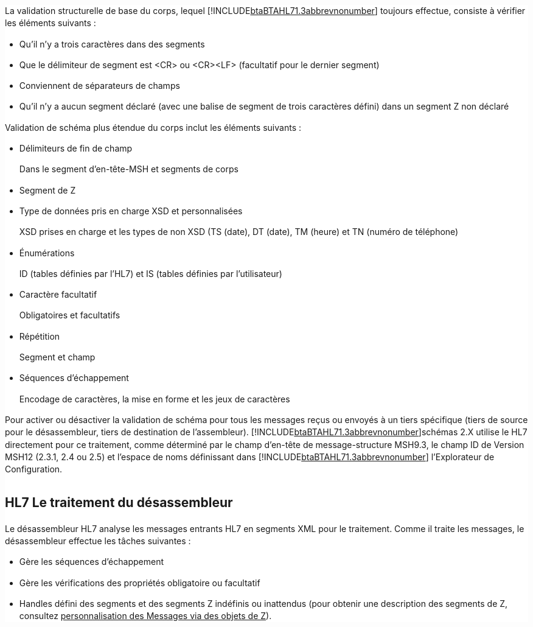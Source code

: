  La validation structurelle de base du corps, lequel [!INCLUDE[btaBTAHL71.3abbrevnonumber](../../includes/btabtahl71-3abbrevnonumber-md.md)] toujours effectue, consiste à vérifier les éléments suivants :  
  
-   Qu’il n’y a trois caractères dans des segments  
  
-   Que le délimiteur de segment est \<CR\> ou \<CR\>\<LF\> (facultatif pour le dernier segment)  
  
-   Conviennent de séparateurs de champs  
  
-   Qu’il n’y a aucun segment déclaré (avec une balise de segment de trois caractères défini) dans un segment Z non déclaré  
  
 Validation de schéma plus étendue du corps inclut les éléments suivants :  
  
-   Délimiteurs de fin de champ  
  
     Dans le segment d’en-tête-MSH et segments de corps  
  
-   Segment de Z  
  
-   Type de données pris en charge XSD et personnalisées  
  
     XSD prises en charge et les types de non XSD (TS (date), DT (date), TM (heure) et TN (numéro de téléphone)  
  
-   Énumérations  
  
     ID (tables définies par l’HL7) et IS (tables définies par l’utilisateur)  
  
-   Caractère facultatif  
  
     Obligatoires et facultatifs  
  
-   Répétition  
  
     Segment et champ  
  
-   Séquences d’échappement  
  
     Encodage de caractères, la mise en forme et les jeux de caractères  
  
 Pour activer ou désactiver la validation de schéma pour tous les messages reçus ou envoyés à un tiers spécifique (tiers de source pour le désassembleur, tiers de destination de l’assembleur). [!INCLUDE[btaBTAHL71.3abbrevnonumber](../../includes/btabtahl71-3abbrevnonumber-md.md)]schémas 2.X utilise le HL7 directement pour ce traitement, comme déterminé par le champ d’en-tête de message-structure MSH9.3, le champ ID de Version MSH12 (2.3.1, 2.4 ou 2.5) et l’espace de noms définissant dans [!INCLUDE[btaBTAHL71.3abbrevnonumber](../../includes/btabtahl71-3abbrevnonumber-md.md)] l’Explorateur de Configuration.  
  
## <a name="hl7-disassembler-processing"></a>HL7 Le traitement du désassembleur  
 Le désassembleur HL7 analyse les messages entrants HL7 en segments XML pour le traitement. Comme il traite les messages, le désassembleur effectue les tâches suivantes :  
  
-   Gère les séquences d’échappement  
  
-   Gère les vérifications des propriétés obligatoire ou facultatif  
  
-   Handles défini des segments et des segments Z indéfinis ou inattendus (pour obtenir une description des segments de Z, consultez [personnalisation des Messages via des objets de Z](../../adapters-and-accelerators/accelerator-hl7/customizing-messages-through-z-objects.md)).  
  